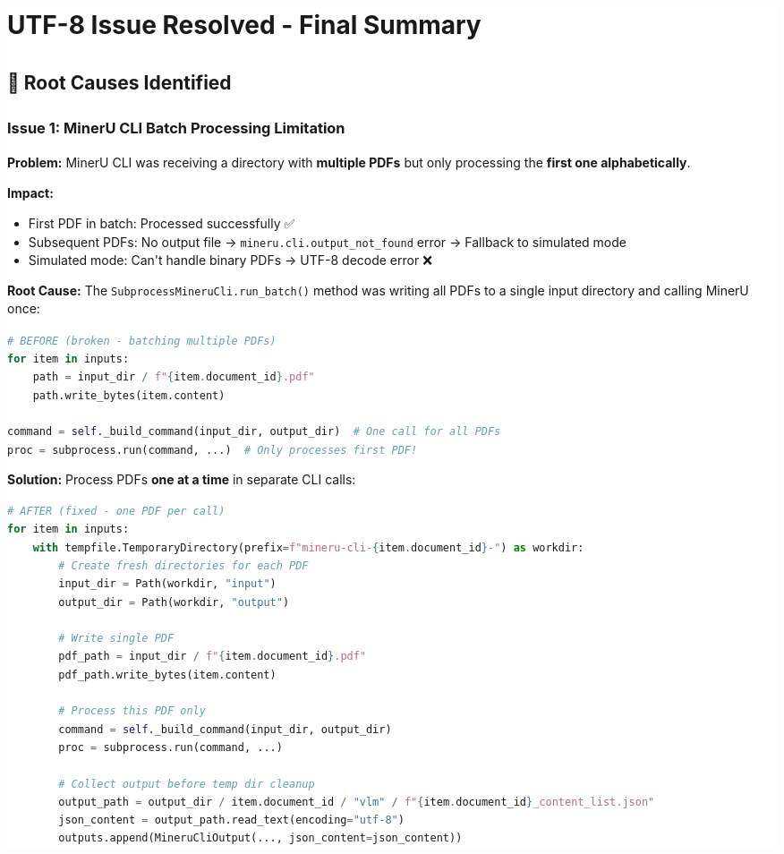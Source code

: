 # UTF-8 Issue Resolved - Final Summary

## 🎯 Root Causes Identified

### **Issue 1: MinerU CLI Batch Processing Limitation**

**Problem:**
MinerU CLI was receiving a directory with **multiple PDFs** but only processing the **first one alphabetically**.

**Impact:**

- First PDF in batch: Processed successfully ✅
- Subsequent PDFs: No output file → `mineru.cli.output_not_found` error → Fallback to simulated mode
- Simulated mode: Can't handle binary PDFs → UTF-8 decode error ❌

**Root Cause:**
The `SubprocessMineruCli.run_batch()` method was writing all PDFs to a single input directory and calling MinerU once:

```python
# BEFORE (broken - batching multiple PDFs)
for item in inputs:
    path = input_dir / f"{item.document_id}.pdf"
    path.write_bytes(item.content)

command = self._build_command(input_dir, output_dir)  # One call for all PDFs
proc = subprocess.run(command, ...)  # Only processes first PDF!
```

**Solution:**
Process PDFs **one at a time** in separate CLI calls:

```python
# AFTER (fixed - one PDF per call)
for item in inputs:
    with tempfile.TemporaryDirectory(prefix=f"mineru-cli-{item.document_id}-") as workdir:
        # Create fresh directories for each PDF
        input_dir = Path(workdir, "input")
        output_dir = Path(workdir, "output")

        # Write single PDF
        pdf_path = input_dir / f"{item.document_id}.pdf"
        pdf_path.write_bytes(item.content)

        # Process this PDF only
        command = self._build_command(input_dir, output_dir)
        proc = subprocess.run(command, ...)

        # Collect output before temp dir cleanup
        output_path = output_dir / item.document_id / "vlm" / f"{item.document_id}_content_list.json"
        json_content = output_path.read_text(encoding="utf-8")
        outputs.append(MineruCliOutput(..., json_content=json_content))
```
